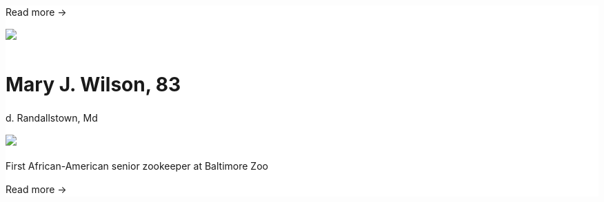 </div>

<span class="g-read-more"> Read more →
</span>

</div>

</div>

<div id="mary-j-wilson" class="g-obit story">

[](https://www.nytimes3xbfgragh.onion/2020/06/02/us/mary-j-wilson-dead-coronavirus.html)

<div class="g-desktop-image">

<div class="g-image g-asset-inner">

![](https://static01.graylady3jvrrxbe.onion/packages/flash/multimedia/ICONS/transparent.png)

</div>

</div>

<div class="g-desktop-flex-wrapper-text">

# Mary J. Wilson, <span class="g-age">83</span>

<div class="g-meta">

<span class="g-loc">d. Randallstown,
Md</span>

</div>

<div class="g-image g-asset-inner">

![](https://static01.graylady3jvrrxbe.onion/packages/flash/multimedia/ICONS/transparent.png)

</div>

<div class="g-summ">

First African-American senior zookeeper at Baltimore Zoo

</div>

<span class="g-read-more"> Read more →
</span>

</div>

</div>

<div id="federico-acerri" class="g-obit story">

[](https://www.nytimes3xbfgragh.onion/2020/06/02/us/federico-acerri-dead-coronavirus.html)

<div class="g-desktop-image">

<div class="g-image g-asset-inner">
